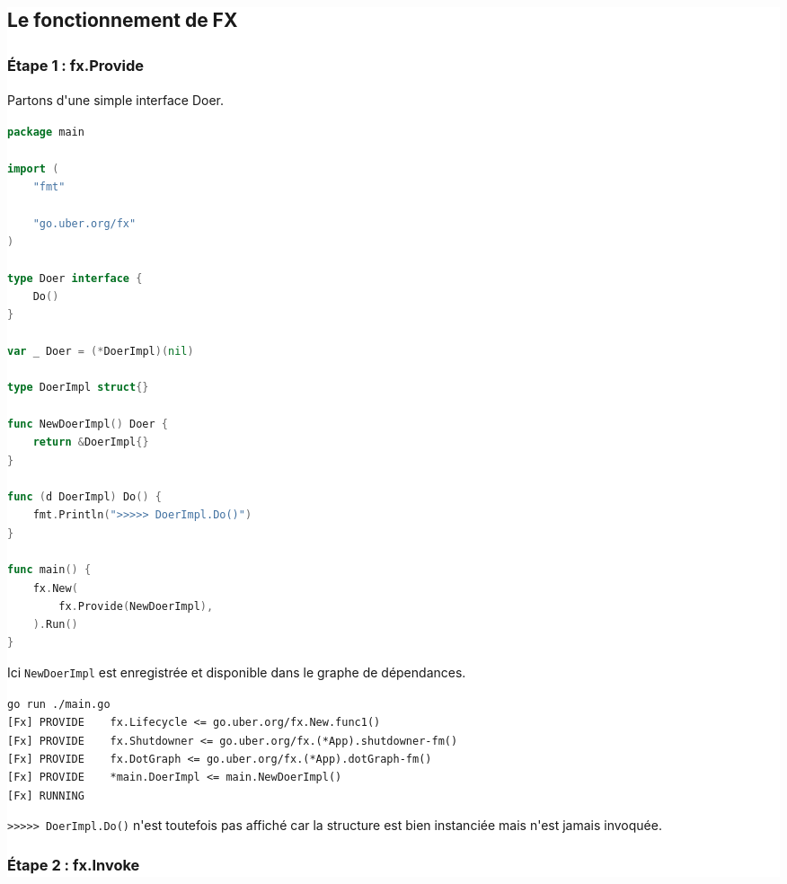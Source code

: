 ## Le fonctionnement de FX

### Étape 1 : fx.Provide

Partons d'une simple interface Doer.

```go {linenos=inline hl_lines=[]}
package main

import (
	"fmt"

	"go.uber.org/fx"
)

type Doer interface {
	Do()
}

var _ Doer = (*DoerImpl)(nil)

type DoerImpl struct{}

func NewDoerImpl() Doer {
	return &DoerImpl{}
}

func (d DoerImpl) Do() {
	fmt.Println(">>>>> DoerImpl.Do()")
}

func main() {
	fx.New(
		fx.Provide(NewDoerImpl),
	).Run()
}
```

Ici `NewDoerImpl` est enregistrée et disponible dans le graphe de dépendances.

```
go run ./main.go
[Fx] PROVIDE	fx.Lifecycle <= go.uber.org/fx.New.func1()
[Fx] PROVIDE	fx.Shutdowner <= go.uber.org/fx.(*App).shutdowner-fm()
[Fx] PROVIDE	fx.DotGraph <= go.uber.org/fx.(*App).dotGraph-fm()
[Fx] PROVIDE	*main.DoerImpl <= main.NewDoerImpl()
[Fx] RUNNING
```

`>>>>> DoerImpl.Do()` n'est toutefois pas affiché car la structure est bien instanciée mais n'est jamais invoquée.

### Étape 2 : fx.Invoke


[^1]: [Symfony Dependency Injection Components](https://symfony.com/doc/current/components/dependency_injection.html)
[^2]: [Uber FX](https://uber-go.github.io/)